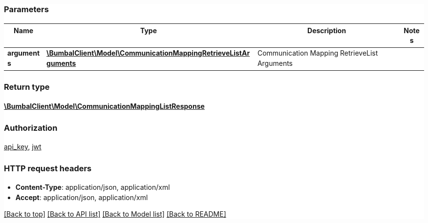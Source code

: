 ### Parameters

Name | Type | Description  | Notes
------------- | ------------- | ------------- | -------------
 **arguments** | [**\BumbalClient\Model\CommunicationMappingRetrieveListArguments**](../Model/CommunicationMappingRetrieveListArguments.md)| Communication Mapping RetrieveList Arguments |

### Return type

[**\BumbalClient\Model\CommunicationMappingListResponse**](../Model/CommunicationMappingListResponse.md)

### Authorization

[api_key](../../README.md#api_key), [jwt](../../README.md#jwt)

### HTTP request headers

 - **Content-Type**: application/json, application/xml
 - **Accept**: application/json, application/xml

[[Back to top]](#) [[Back to API list]](../../README.md#documentation-for-api-endpoints) [[Back to Model list]](../../README.md#documentation-for-models) [[Back to README]](../../README.md)

